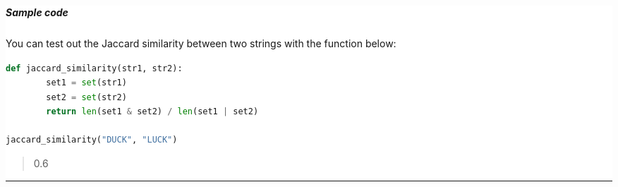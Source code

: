 
##### Sample code

You can test out the Jaccard similarity between two strings with the function below:

```python
def jaccard_similarity(str1, str2):
        set1 = set(str1)
        set2 = set(str2)
        return len(set1 & set2) / len(set1 | set2)

jaccard_similarity("DUCK", "LUCK")
```
> 0.6

<hr>

